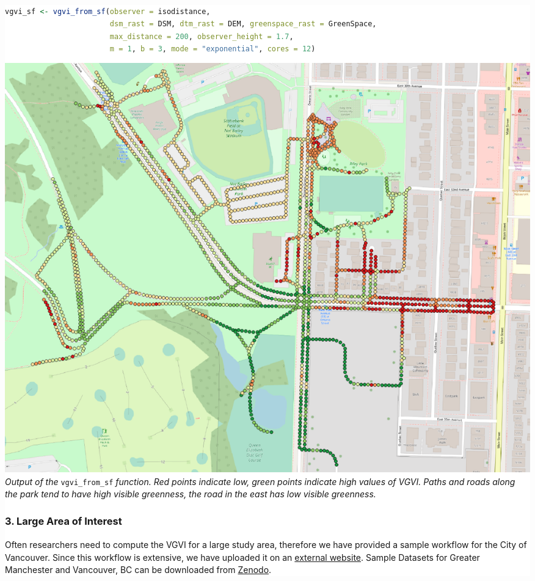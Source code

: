 ``` r
vgvi_sf <- vgvi_from_sf(observer = isodistance,
                        dsm_rast = DSM, dtm_rast = DEM, greenspace_rast = GreenSpace,
                        max_distance = 200, observer_height = 1.7,
                        m = 1, b = 3, mode = "exponential", cores = 12)
```

![](docs/VGVI_Isoline.PNG) *Output of the* `vgvi_from_sf` *function. Red
points indicate low, green points indicate high values of VGVI. Paths
and roads along the park tend to have high visible greenness, the road
in the east has low visible greenness.*

### 3. Large Area of Interest

Often researchers need to compute the VGVI for a large study area,
therefore we have provided a sample workflow for the City of Vancouver.
Since this workflow is extensive, we have uploaded it on an [external
website](https://geobrinkmann.com/post/visible-greenness-exposure-index-an-example-workflow-for-the-city-of-vancouver/).
Sample Datasets for Greater Manchester and Vancouver, BC can be
downloaded from [Zenodo](https://doi.org/10.5281/zenodo.5061256).
